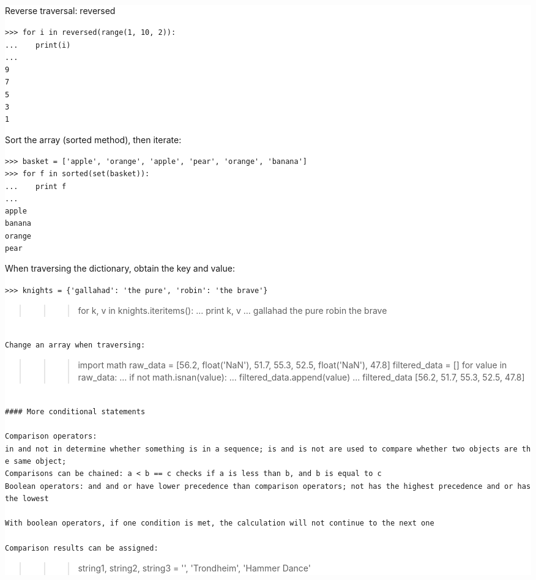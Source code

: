 Reverse traversal: reversed

```
>>> for i in reversed(range(1, 10, 2)):
...    print(i)
...
9
7
5
3
1
```

Sort the array (sorted method), then iterate:

```
>>> basket = ['apple', 'orange', 'apple', 'pear', 'orange', 'banana']
>>> for f in sorted(set(basket)):
...    print f
...
apple
banana
orange
pear
```

When traversing the dictionary, obtain the key and value:

```
>>> knights = {'gallahad': 'the pure', 'robin': 'the brave'}

```
>>> for k, v in knights.iteritems():
...    print k, v
...
gallahad the pure
robin the brave
```

Change an array when traversing:

```
>>> import math
>>> raw_data = [56.2, float('NaN'), 51.7, 55.3, 52.5, float('NaN'), 47.8]
>>> filtered_data = []
>>> for value in raw_data:
...    if not math.isnan(value):
...        filtered_data.append(value)
...
>>> filtered_data
[56.2, 51.7, 55.3, 52.5, 47.8]
```

#### More conditional statements

Comparison operators:
in and not in determine whether something is in a sequence; is and is not are used to compare whether two objects are the same object;
Comparisons can be chained: a < b == c checks if a is less than b, and b is equal to c
Boolean operators: and and or have lower precedence than comparison operators; not has the highest precedence and or has the lowest

With boolean operators, if one condition is met, the calculation will not continue to the next one

Comparison results can be assigned:

```
>>> string1, string2, string3 = '', 'Trondheim', 'Hammer Dance'